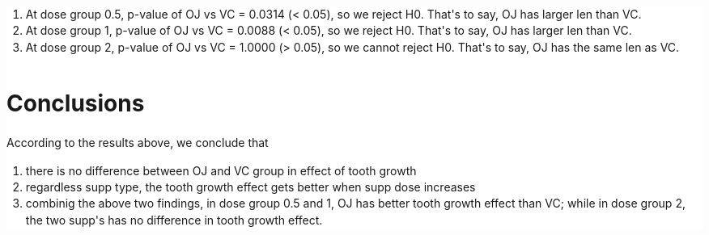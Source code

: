 1. At dose group 0.5, p-value of OJ vs VC = 0.0314 (< 0.05), so we reject H0. That's to say, OJ has larger len than VC.
2. At dose group 1, p-value of OJ vs VC = 0.0088 (< 0.05), so we reject H0. That's to say, OJ has larger len than VC.
3. At dose group 2, p-value of OJ vs VC = 1.0000 (> 0.05), so we cannot reject H0. That's to say, OJ has the same len as VC.

# Conclusions

According to the results above, we conclude that

1. there is no difference between OJ and VC group in effect of tooth growth
2. regardless supp type, the tooth growth effect gets better when supp dose increases
3. combinig the above two findings, in dose group 0.5 and 1, OJ has better tooth growth effect than VC; while in dose group 2, the two supp's has no difference in tooth growth effect.
